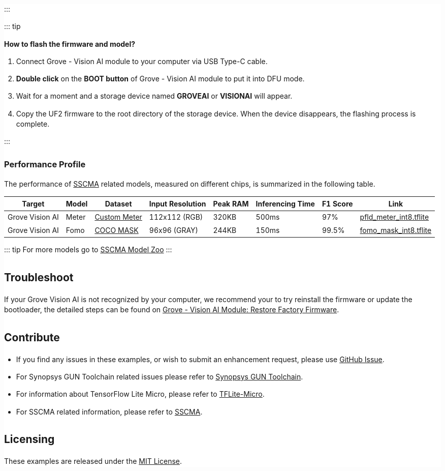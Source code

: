 :::

::: tip

**How to flash the firmware and model?**

1. Connect Grove - Vision AI module to your computer via USB Type-C cable.

2. **Double click** on the **BOOT button** of Grove - Vision AI module to put it into DFU mode.

3. Wait for a moment and a storage device named **GROVEAI** or **VISIONAI** will appear.

4. Copy the UF2 firmware to the root directory of the storage device. When the device disappears, the flashing process is complete.

:::

### Performance Profile

The performance of [SSCMA](https://github.com/Seeed-Studio/ModelAssistant) related models, measured on different chips, is summarized in the following table.

| Target | Model | Dataset | Input Resolution | Peak RAM | Inferencing Time | F1 Score | Link |
|--|--|--|--|--|--|--|--|
| Grove Vision AI | Meter | [Custom Meter](https://files.seeedstudio.com/sscma/datasets/meter.zip) | 112x112 (RGB) | 320KB | 500ms | 97% | [pfld_meter_int8.tflite](https://github.com/Seeed-Studio/ModelAssistant/releases/tag/model_zoo) |
| Grove Vision AI | Fomo | [COCO MASK](https://files.seeedstudio.com/sscma/datasets/coco_mask.zip) | 96x96 (GRAY) | 244KB | 150ms | 99.5% | [fomo_mask_int8.tflite](https://github.com/Seeed-Studio/ModelAssistant/releases/tag/model_zoo) |

::: tip
For more models go to [SSCMA Model Zoo](https://github.com/Seeed-Studio/sscma-model-zoo)
:::

## Troubleshoot

If your Grove Vision AI is not recognized by your computer, we recommend your to try reinstall the firmware or update the bootloader, the detailed steps can be found on [Grove - Vision AI Module: Restore Factory Firmware](https://wiki.seeedstudio.com/Grove-Vision-AI-Module/#restore-factory-firmware).

## Contribute

- If you find any issues in these examples, or wish to submit an enhancement request, please use [GitHub Issue](https://github.com/Seeed-Studio/ModelAssistant).

- For Synopsys GUN Toolchain related issues please refer to [Synopsys GUN Toolchain](https://github.com/foss-for-synopsys-dwc-arc-processors/toolchain).

- For information about TensorFlow Lite Micro, please refer to [TFLite-Micro](https://github.com/tensorflow/tflite-micro).

- For SSCMA related information, please refer to [SSCMA](https://github.com/Seeed-Studio/ModelAssistant).

## Licensing

These examples are released under the [MIT License](../../community/licenses.md).
